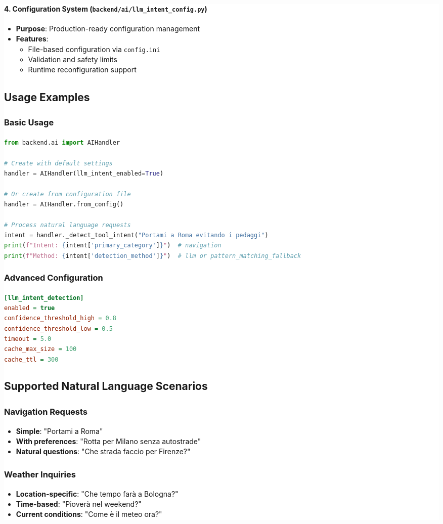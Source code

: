 #### 4. Configuration System (`backend/ai/llm_intent_config.py`)

- **Purpose**: Production-ready configuration management
- **Features**:
  - File-based configuration via `config.ini`
  - Validation and safety limits
  - Runtime reconfiguration support

## Usage Examples

### Basic Usage

```python
from backend.ai import AIHandler

# Create with default settings
handler = AIHandler(llm_intent_enabled=True)

# Or create from configuration file
handler = AIHandler.from_config()

# Process natural language requests
intent = handler._detect_tool_intent("Portami a Roma evitando i pedaggi")
print(f"Intent: {intent['primary_category']}")  # navigation
print(f"Method: {intent['detection_method']}")  # llm or pattern_matching_fallback
```

### Advanced Configuration

```ini
[llm_intent_detection]
enabled = true
confidence_threshold_high = 0.8
confidence_threshold_low = 0.5
timeout = 5.0
cache_max_size = 100
cache_ttl = 300
```

## Supported Natural Language Scenarios

### Navigation Requests
- **Simple**: "Portami a Roma"
- **With preferences**: "Rotta per Milano senza autostrade"
- **Natural questions**: "Che strada faccio per Firenze?"

### Weather Inquiries
- **Location-specific**: "Che tempo farà a Bologna?"
- **Time-based**: "Pioverà nel weekend?"
- **Current conditions**: "Come è il meteo ora?"

